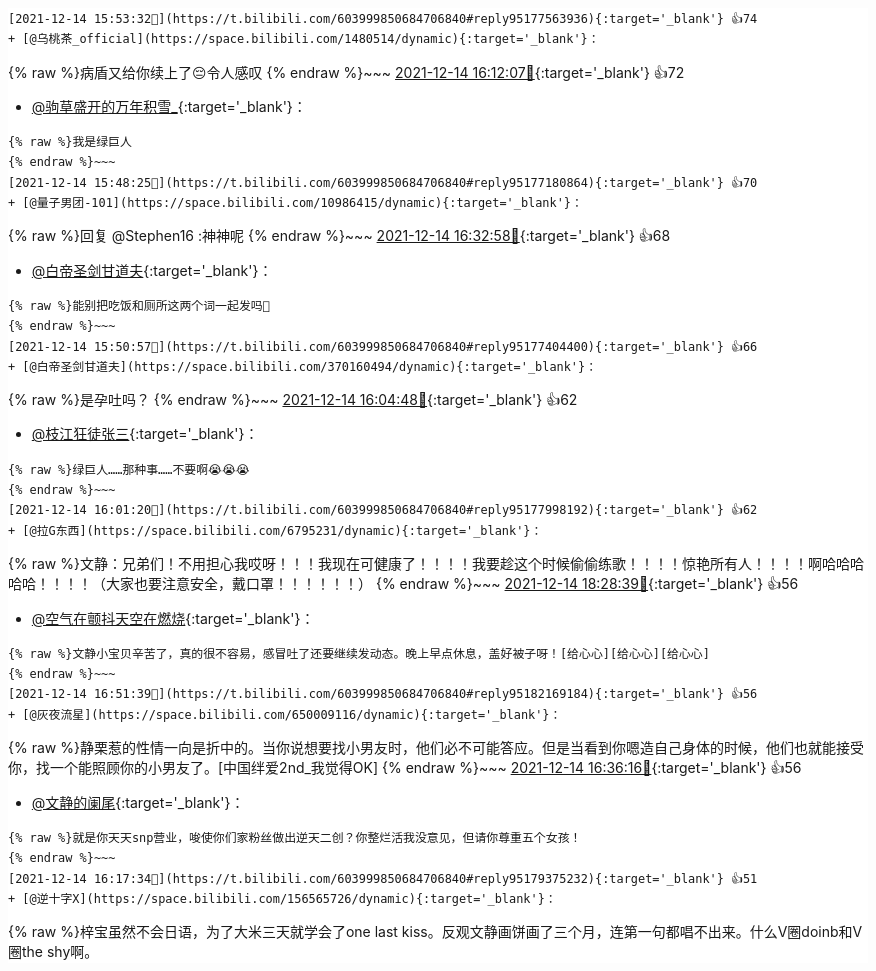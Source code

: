~~~
[2021-12-14 15:53:32🔗](https://t.bilibili.com/603999850684706840#reply95177563936){:target='_blank'} 👍74
+ [@乌桃茶_official](https://space.bilibili.com/1480514/dynamic){:target='_blank'}：
~~~
{% raw %}病盾又给你续上了😔令人感叹
{% endraw %}~~~
[2021-12-14 16:12:07🔗](https://t.bilibili.com/603999850684706840#reply95178910080){:target='_blank'} 👍72
+ [@驹草盛开的万年积雪_](https://space.bilibili.com/18194898/dynamic){:target='_blank'}：
~~~
{% raw %}我是绿巨人
{% endraw %}~~~
[2021-12-14 15:48:25🔗](https://t.bilibili.com/603999850684706840#reply95177180864){:target='_blank'} 👍70
+ [@量子男团-101](https://space.bilibili.com/10986415/dynamic){:target='_blank'}：
~~~
{% raw %}回复 @Stephen16 :神神呢
{% endraw %}~~~
[2021-12-14 16:32:58🔗](https://t.bilibili.com/603999850684706840#reply95180584896){:target='_blank'} 👍68
+ [@白帝圣剑甘道夫](https://space.bilibili.com/370160494/dynamic){:target='_blank'}：
~~~
{% raw %}能别把吃饭和厕所这两个词一起发吗🤢
{% endraw %}~~~
[2021-12-14 15:50:57🔗](https://t.bilibili.com/603999850684706840#reply95177404400){:target='_blank'} 👍66
+ [@白帝圣剑甘道夫](https://space.bilibili.com/370160494/dynamic){:target='_blank'}：
~~~
{% raw %}是孕吐吗？
{% endraw %}~~~
[2021-12-14 16:04:48🔗](https://t.bilibili.com/603999850684706840#reply95178319280){:target='_blank'} 👍62
+ [@枝江狂徒张三](https://space.bilibili.com/19268544/dynamic){:target='_blank'}：
~~~
{% raw %}绿巨人……那种事……不要啊😭😭😭
{% endraw %}~~~
[2021-12-14 16:01:20🔗](https://t.bilibili.com/603999850684706840#reply95177998192){:target='_blank'} 👍62
+ [@拉G东西](https://space.bilibili.com/6795231/dynamic){:target='_blank'}：
~~~
{% raw %}文静：兄弟们！不用担心我哎呀！！！我现在可健康了！！！！我要趁这个时候偷偷练歌！！！！惊艳所有人！！！！啊哈哈哈哈哈！！！！（大家也要注意安全，戴口罩！！！！！！）
{% endraw %}~~~
[2021-12-14 18:28:39🔗](https://t.bilibili.com/603999850684706840#reply95192137232){:target='_blank'} 👍56
+ [@空气在颤抖天空在燃烧](https://space.bilibili.com/106796032/dynamic){:target='_blank'}：
~~~
{% raw %}文静小宝贝辛苦了，真的很不容易，感冒吐了还要继续发动态。晚上早点休息，盖好被子呀！[给心心][给心心][给心心]
{% endraw %}~~~
[2021-12-14 16:51:39🔗](https://t.bilibili.com/603999850684706840#reply95182169184){:target='_blank'} 👍56
+ [@灰夜流星](https://space.bilibili.com/650009116/dynamic){:target='_blank'}：
~~~
{% raw %}静栗惹的性情一向是折中的。当你说想要找小男友时，他们必不可能答应。但是当看到你嗯造自己身体的时候，他们也就能接受你，找一个能照顾你的小男友了。[中国绊爱2nd_我觉得OK]
{% endraw %}~~~
[2021-12-14 16:36:16🔗](https://t.bilibili.com/603999850684706840#reply95180799504){:target='_blank'} 👍56
+ [@文静的阑尾](https://space.bilibili.com/41149486/dynamic){:target='_blank'}：
~~~
{% raw %}就是你天天snp营业，唆使你们家粉丝做出逆天二创？你整烂活我没意见，但请你尊重五个女孩！
{% endraw %}~~~
[2021-12-14 16:17:34🔗](https://t.bilibili.com/603999850684706840#reply95179375232){:target='_blank'} 👍51
+ [@逆十字X](https://space.bilibili.com/156565726/dynamic){:target='_blank'}：
~~~
{% raw %}梓宝虽然不会日语，为了大米三天就学会了one last kiss。反观文静画饼画了三个月，连第一句都唱不出来。什么V圈doinb和V圈the shy啊。